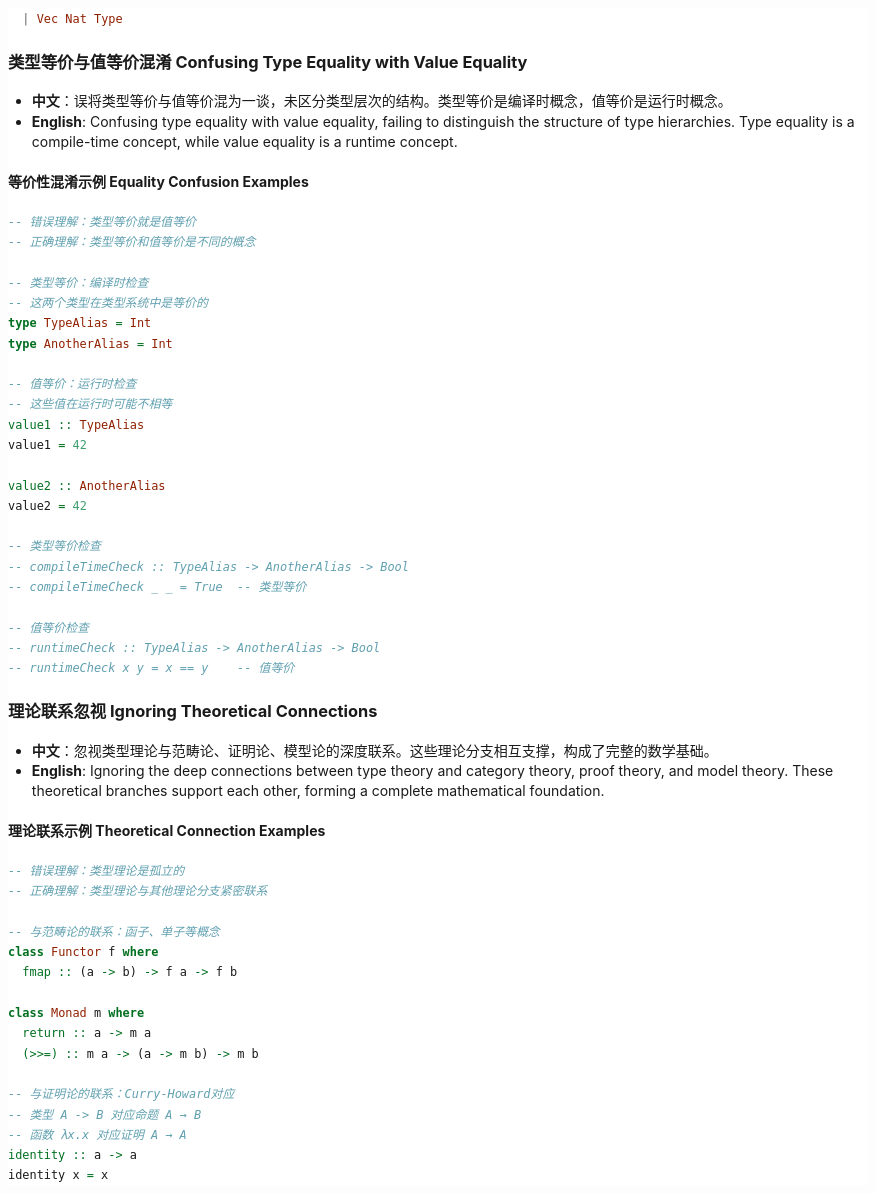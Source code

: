```haskell
  | Vec Nat Type
```

### 类型等价与值等价混淆 Confusing Type Equality with Value Equality

- **中文**：误将类型等价与值等价混为一谈，未区分类型层次的结构。类型等价是编译时概念，值等价是运行时概念。
- **English**: Confusing type equality with value equality, failing to distinguish the structure of type hierarchies. Type equality is a compile-time concept, while value equality is a runtime concept.

#### 等价性混淆示例 Equality Confusion Examples

```haskell
-- 错误理解：类型等价就是值等价
-- 正确理解：类型等价和值等价是不同的概念

-- 类型等价：编译时检查
-- 这两个类型在类型系统中是等价的
type TypeAlias = Int
type AnotherAlias = Int

-- 值等价：运行时检查
-- 这些值在运行时可能不相等
value1 :: TypeAlias
value1 = 42

value2 :: AnotherAlias
value2 = 42

-- 类型等价检查
-- compileTimeCheck :: TypeAlias -> AnotherAlias -> Bool
-- compileTimeCheck _ _ = True  -- 类型等价

-- 值等价检查
-- runtimeCheck :: TypeAlias -> AnotherAlias -> Bool
-- runtimeCheck x y = x == y    -- 值等价
```

### 理论联系忽视 Ignoring Theoretical Connections

- **中文**：忽视类型理论与范畴论、证明论、模型论的深度联系。这些理论分支相互支撑，构成了完整的数学基础。
- **English**: Ignoring the deep connections between type theory and category theory, proof theory, and model theory. These theoretical branches support each other, forming a complete mathematical foundation.

#### 理论联系示例 Theoretical Connection Examples

```haskell
-- 错误理解：类型理论是孤立的
-- 正确理解：类型理论与其他理论分支紧密联系

-- 与范畴论的联系：函子、单子等概念
class Functor f where
  fmap :: (a -> b) -> f a -> f b

class Monad m where
  return :: a -> m a
  (>>=) :: m a -> (a -> m b) -> m b

-- 与证明论的联系：Curry-Howard对应
-- 类型 A -> B 对应命题 A → B
-- 函数 λx.x 对应证明 A → A
identity :: a -> a
identity x = x

```
